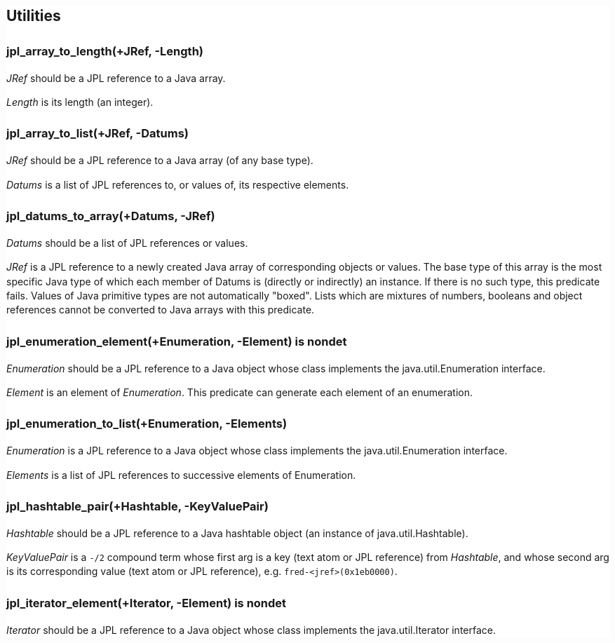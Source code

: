 ## Utilities

### jpl_array_to_length(+JRef, -Length)

*JRef* should be a JPL reference to a Java array.

*Length* is its length (an integer).

### jpl_array_to_list(+JRef, -Datums)

*JRef* should be a JPL reference to a Java array (of any base type).

*Datums* is a list of JPL references to, or values of, its respective elements.

### jpl_datums_to_array(+Datums, -JRef)

*Datums* should be a list of JPL references or values.

*JRef* is a JPL reference to a newly created Java array of corresponding objects or values.
The base type of this array is the most specific Java type of which each member of Datums
is (directly or indirectly) an instance.
If there is no such type, this predicate fails.
Values of Java primitive types are not automatically "boxed".
Lists which are mixtures of numbers, booleans and object references cannot be converted to Java arrays with this predicate.

### jpl_enumeration_element(+Enumeration, -Element) is nondet

*Enumeration* should be a JPL reference to a Java object whose class implements the java.util.Enumeration interface.

*Element* is an element of *Enumeration*.
This predicate can generate each element of an enumeration.

### jpl_enumeration_to_list(+Enumeration, -Elements)

*Enumeration* is a JPL reference to a Java object whose class implements the java.util.Enumeration interface.

*Elements* is a list of JPL references to successive elements of Enumeration.

### jpl_hashtable_pair(+Hashtable, -KeyValuePair)

*Hashtable* should be a JPL reference to a Java hashtable object (an instance of java.util.Hashtable).

*KeyValuePair* is a `-/2` compound term whose first arg is a key (text atom or JPL reference) from *Hashtable*, and whose second arg is its corresponding value (text atom or JPL reference), e.g. `fred-<jref>(0x1eb0000)`.

### jpl_iterator_element(+Iterator, -Element) is nondet

*Iterator* should be a JPL reference to a Java object whose class implements the java.util.Iterator interface.
